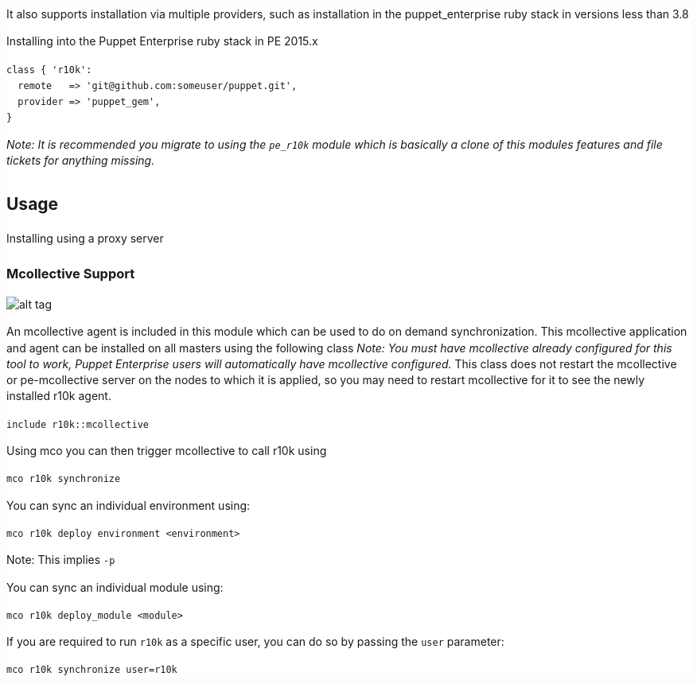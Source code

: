 It also supports installation via multiple providers, such as installation in the puppet_enterprise ruby stack in versions less than 3.8

Installing into the Puppet Enterprise ruby stack in PE 2015.x

```puppet
class { 'r10k':
  remote   => 'git@github.com:someuser/puppet.git',
  provider => 'puppet_gem',
}
```

_Note: It is recommended you migrate to using the `pe_r10k` module which is basically
a clone of this modules features and file tickets for anything missing._


## Usage

Installing using a proxy server

### Mcollective Support
![alt tag](https://gist.githubusercontent.com/acidprime/7013041/raw/1a99e0a8d28b13bc20b74d2dc4ab60c7e752088c/post_recieve_overview.png)

An mcollective agent is included in this module which can be used to do
on demand synchronization. This mcollective application and agent can be
installed on all masters using the following class
_Note: You must have mcollective already configured for this tool to work,
Puppet Enterprise users will automatically have mcollective configured._
This class does not restart the mcollective or pe-mcollective server on the
nodes to which it is applied, so you may need to restart mcollective for it
to see the newly installed r10k agent.
```puppet
include r10k::mcollective
```

Using mco you can then trigger mcollective to call r10k using

```shell
mco r10k synchronize
```

You can sync an individual environment using:

```shell
mco r10k deploy environment <environment>
```
Note: This implies `-p`

You can sync an individual module using:

```shell
mco r10k deploy_module <module>
```

If you are required to run `r10k` as a specific user, you can do so by passing
the `user` parameter:

```shell
mco r10k synchronize user=r10k
```
